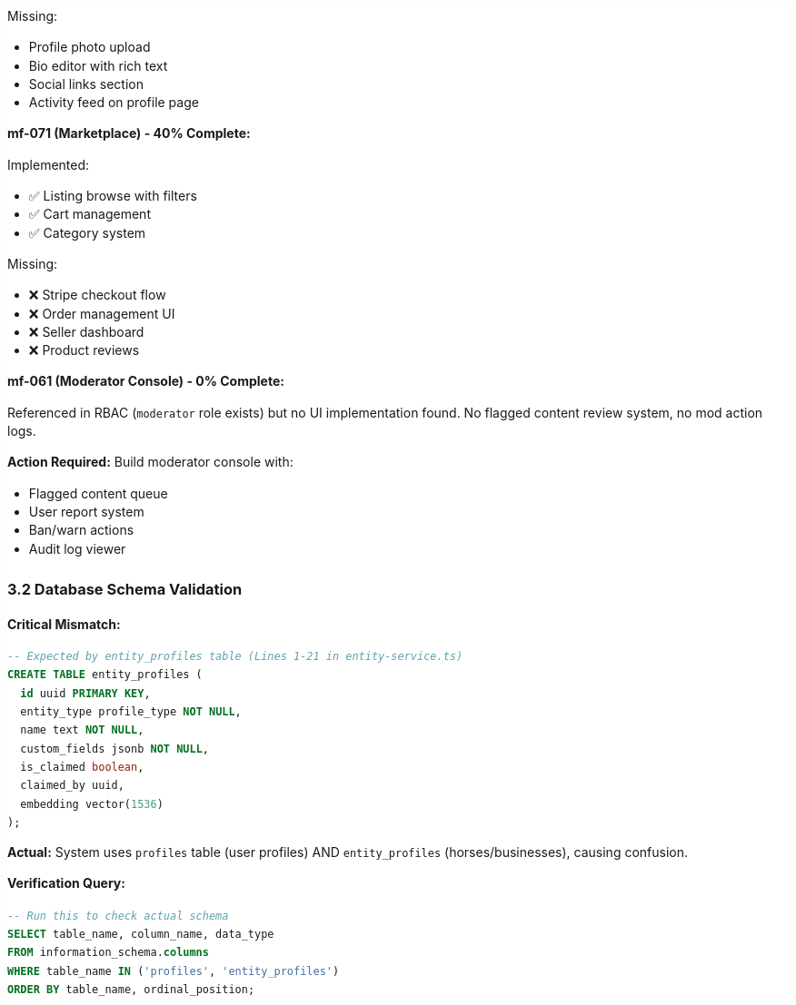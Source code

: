 Missing:
- Profile photo upload
- Bio editor with rich text
- Social links section
- Activity feed on profile page

**mf-071 (Marketplace) - 40% Complete:**

Implemented:
- ✅ Listing browse with filters
- ✅ Cart management
- ✅ Category system

Missing:
- ❌ Stripe checkout flow
- ❌ Order management UI
- ❌ Seller dashboard
- ❌ Product reviews

**mf-061 (Moderator Console) - 0% Complete:**

Referenced in RBAC (`moderator` role exists) but no UI implementation found. No flagged content review system, no mod action logs.

**Action Required:** Build moderator console with:
- Flagged content queue
- User report system
- Ban/warn actions
- Audit log viewer

### 3.2 Database Schema Validation

**Critical Mismatch:**

```sql
-- Expected by entity_profiles table (Lines 1-21 in entity-service.ts)
CREATE TABLE entity_profiles (
  id uuid PRIMARY KEY,
  entity_type profile_type NOT NULL,
  name text NOT NULL,
  custom_fields jsonb NOT NULL,
  is_claimed boolean,
  claimed_by uuid,
  embedding vector(1536)
);
```

**Actual:** System uses `profiles` table (user profiles) AND `entity_profiles` (horses/businesses), causing confusion.

**Verification Query:**

```sql
-- Run this to check actual schema
SELECT table_name, column_name, data_type 
FROM information_schema.columns 
WHERE table_name IN ('profiles', 'entity_profiles')
ORDER BY table_name, ordinal_position;
```
